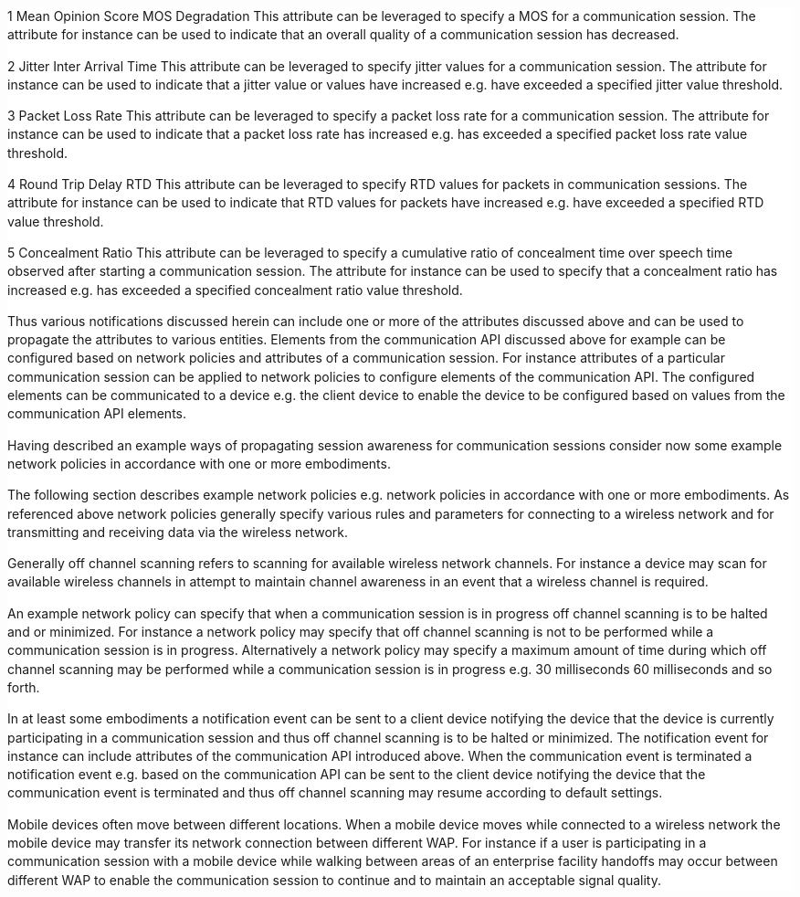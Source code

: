  1 Mean Opinion Score MOS Degradation This attribute can be leveraged to specify a MOS for a communication session. The attribute for instance can be used to indicate that an overall quality of a communication session has decreased.

 2 Jitter Inter Arrival Time This attribute can be leveraged to specify jitter values for a communication session. The attribute for instance can be used to indicate that a jitter value or values have increased e.g. have exceeded a specified jitter value threshold.

 3 Packet Loss Rate This attribute can be leveraged to specify a packet loss rate for a communication session. The attribute for instance can be used to indicate that a packet loss rate has increased e.g. has exceeded a specified packet loss rate value threshold.

 4 Round Trip Delay RTD This attribute can be leveraged to specify RTD values for packets in communication sessions. The attribute for instance can be used to indicate that RTD values for packets have increased e.g. have exceeded a specified RTD value threshold.

 5 Concealment Ratio This attribute can be leveraged to specify a cumulative ratio of concealment time over speech time observed after starting a communication session. The attribute for instance can be used to specify that a concealment ratio has increased e.g. has exceeded a specified concealment ratio value threshold.

Thus various notifications discussed herein can include one or more of the attributes discussed above and can be used to propagate the attributes to various entities. Elements from the communication API discussed above for example can be configured based on network policies and attributes of a communication session. For instance attributes of a particular communication session can be applied to network policies to configure elements of the communication API. The configured elements can be communicated to a device e.g. the client device to enable the device to be configured based on values from the communication API elements.

Having described an example ways of propagating session awareness for communication sessions consider now some example network policies in accordance with one or more embodiments.

The following section describes example network policies e.g. network policies in accordance with one or more embodiments. As referenced above network policies generally specify various rules and parameters for connecting to a wireless network and for transmitting and receiving data via the wireless network.

Generally off channel scanning refers to scanning for available wireless network channels. For instance a device may scan for available wireless channels in attempt to maintain channel awareness in an event that a wireless channel is required.

An example network policy can specify that when a communication session is in progress off channel scanning is to be halted and or minimized. For instance a network policy may specify that off channel scanning is not to be performed while a communication session is in progress. Alternatively a network policy may specify a maximum amount of time during which off channel scanning may be performed while a communication session is in progress e.g. 30 milliseconds 60 milliseconds and so forth.

In at least some embodiments a notification event can be sent to a client device notifying the device that the device is currently participating in a communication session and thus off channel scanning is to be halted or minimized. The notification event for instance can include attributes of the communication API introduced above. When the communication event is terminated a notification event e.g. based on the communication API can be sent to the client device notifying the device that the communication event is terminated and thus off channel scanning may resume according to default settings.

Mobile devices often move between different locations. When a mobile device moves while connected to a wireless network the mobile device may transfer its network connection between different WAP. For instance if a user is participating in a communication session with a mobile device while walking between areas of an enterprise facility handoffs may occur between different WAP to enable the communication session to continue and to maintain an acceptable signal quality.
